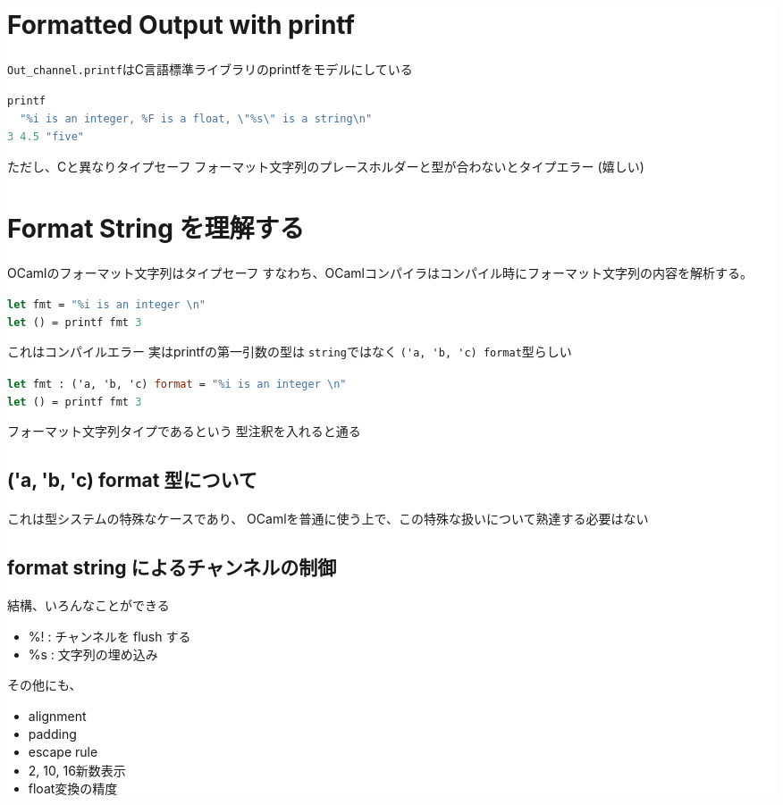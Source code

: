 
# Formatted Output with printf

`Out_channel.printf`はC言語標準ライブラリのprintfをモデルにしている


```ml
printf
  "%i is an integer, %F is a float, \"%s\" is a string\n"
3 4.5 "five"
```
ただし、Cと異なりタイプセーフ
フォーマット文字列のプレースホルダーと型が合わないとタイプエラー
(嬉しい)


# Format String を理解する

OCamlのフォーマット文字列はタイプセーフ
すなわち、OCamlコンパイラはコンパイル時にフォーマット文字列の内容を解析する。

```ml
let fmt = "%i is an integer \n"
let () = printf fmt 3
```
これはコンパイルエラー
実はprintfの第一引数の型は `string`ではなく `('a, 'b, 'c) format`型らしい

```ml
let fmt : ('a, 'b, 'c) format = "%i is an integer \n"
let () = printf fmt 3
```
フォーマット文字列タイプであるという
型注釈を入れると通る


## ('a, 'b, 'c) format 型について
これは型システムの特殊なケースであり、
OCamlを普通に使う上で、この特殊な扱いについて熟達する必要はない


## format string によるチャンネルの制御
結構、いろんなことができる

- %! : チャンネルを flush する
- %s : 文字列の埋め込み

その他にも、

- alignment
- padding
- escape rule
- 2, 10, 16新数表示
- float変換の精度
